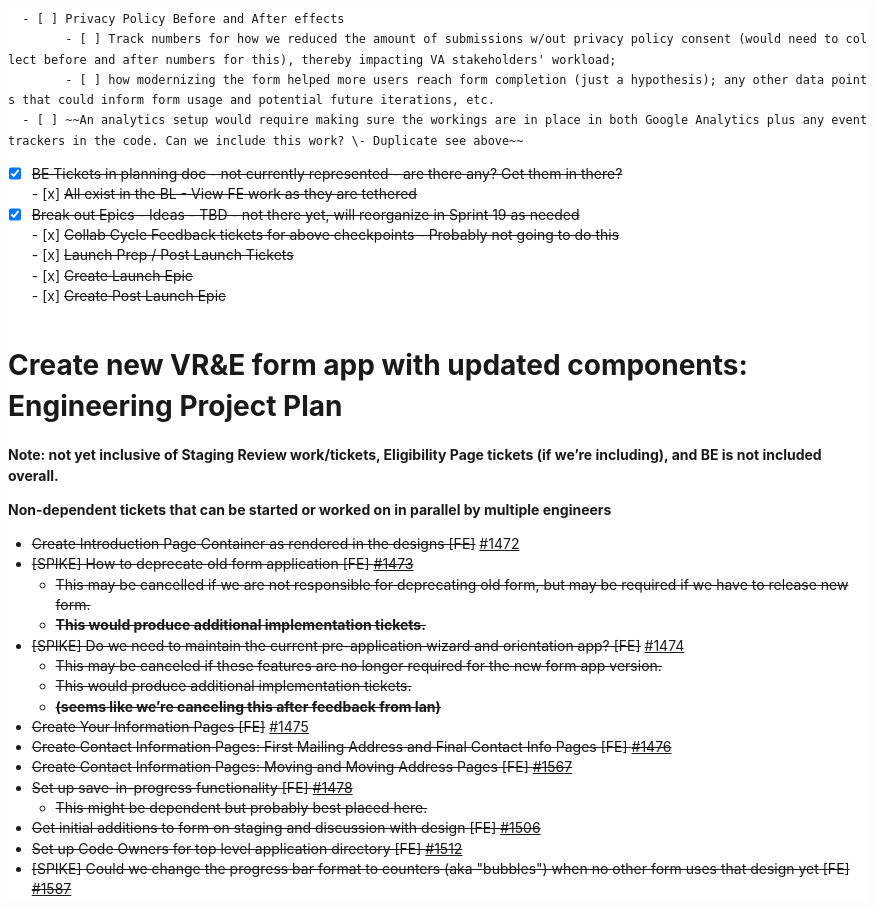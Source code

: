       - [ ] Privacy Policy Before and After effects  
            - [ ] Track numbers for how we reduced the amount of submissions w/out privacy policy consent (would need to collect before and after numbers for this), thereby impacting VA stakeholders' workload;   
            - [ ] how modernizing the form helped more users reach form completion (just a hypothesis); any other data points that could inform form usage and potential future iterations, etc.  
      - [ ] ~~An analytics setup would require making sure the workings are in place in both Google Analytics plus any event trackers in the code. Can we include this work? \- Duplicate see above~~  
- [x] ~~BE Tickets in planning doc \- not currently represented \- are there any? Get them in there?~~  
      - [x] ~~All exist in the BL \- View FE work as they are tethered~~  
- [x] ~~Break out Epics  \- Ideas \- TBD \- not there yet, will reorganize in Sprint 19 as needed~~  
      - [x] ~~Collab Cycle Feedback tickets for above checkpoints \- Probably not going to do this~~  
      - [x] ~~Launch Prep / Post Launch Tickets~~  
            - [x] ~~Create Launch Epic~~  
            - [x] ~~Create Post Launch Epic~~

# Create new VR\&E form app with updated components: Engineering Project Plan

**Note: not yet inclusive of Staging Review work/tickets, Eligibility Page tickets (if we’re including), and BE is not included overall.**

**Non-dependent tickets that can be started or worked on in parallel by multiple engineers**

* ~~Create Introduction Page Container as rendered in the designs \[FE\]~~ [\#1472](https://github.com/orgs/department-of-veterans-affairs/projects/1360/views/1?filterQuery=1472&pane=issue&itemId=99591057&issue=department-of-veterans-affairs%7Cva-iir%7C1472)  
* ~~\[SPIKE\] How to deprecate old form application \[FE\] [\#1473](https://github.com/orgs/department-of-veterans-affairs/projects/1360/views/1?filterQuery=1473&pane=issue&itemId=99591856&issue=department-of-veterans-affairs%7Cva-iir%7C1473)~~  
  * ~~This may be cancelled if we are not responsible for deprecating old form, but may be required if we have to release new form.~~  
  * **~~This would produce additional implementation tickets.~~**  
* ~~\[SPIKE\] Do we need to maintain the current pre-application wizard and orientation app? \[FE\]~~ [\#1474](https://github.com/orgs/department-of-veterans-affairs/projects/1360/views/1?filterQuery=1474&pane=issue&itemId=99592153&issue=department-of-veterans-affairs%7Cva-iir%7C1474)  
  * ~~This may be canceled if these features are no longer required for the new form app version.~~  
  * ~~This would produce additional implementation tickets.~~  
  * **~~(seems like we’re canceling this after feedback from Ian)~~**  
* ~~Create Your Information Pages \[FE\]~~ [\#1475](https://github.com/orgs/department-of-veterans-affairs/projects/1360/views/1?filterQuery=1475&pane=issue&itemId=99592389&issue=department-of-veterans-affairs%7Cva-iir%7C1475)  
* ~~Create Contact Information Pages: First Mailing Address and Final Contact Info Pages \[FE\] [\#1476](https://github.com/orgs/department-of-veterans-affairs/projects/1360/views/1?filterQuery=1476&pane=issue&itemId=99592623&issue=department-of-veterans-affairs%7Cva-iir%7C1476)~~  
* ~~Create Contact Information Pages: Moving and Moving Address Pages \[FE\] [\#1567](https://github.com/orgs/department-of-veterans-affairs/projects/1360/views/1?pane=issue&itemId=103563601&issue=department-of-veterans-affairs%7Cva-iir%7C1567)~~  
* ~~Set up save-in-progress functionality \[FE\] [\#1478](https://github.com/orgs/department-of-veterans-affairs/projects/1360/views/1?filterQuery=1478&pane=issue&itemId=99593111&issue=department-of-veterans-affairs%7Cva-iir%7C1478)~~  
  * ~~This might be dependent but probably best placed here.~~  
* ~~Get initial additions to form on staging and discussion with design \[FE\] [\#1506](https://github.com/orgs/department-of-veterans-affairs/projects/1360/views/1?pane=issue&itemId=101601964&issue=department-of-veterans-affairs%7Cva-iir%7C1506)~~  
* ~~Set up Code Owners for top level application directory \[FE\] [\#1512](https://github.com/orgs/department-of-veterans-affairs/projects/1360/views/1?pane=issue&itemId=101856138&issue=department-of-veterans-affairs%7Cva-iir%7C1512)~~  
* ~~\[SPIKE\] Could we change the progress bar format to counters (aka "bubbles") when no other form uses that design yet \[FE\] [\#1587](https://github.com/orgs/department-of-veterans-affairs/projects/1360/views/47?sliceBy%5Bvalue%5D=john-rodriguez-adhocteam&pane=issue&itemId=103900886&issue=department-of-veterans-affairs%7Cva-iir%7C1587)~~  